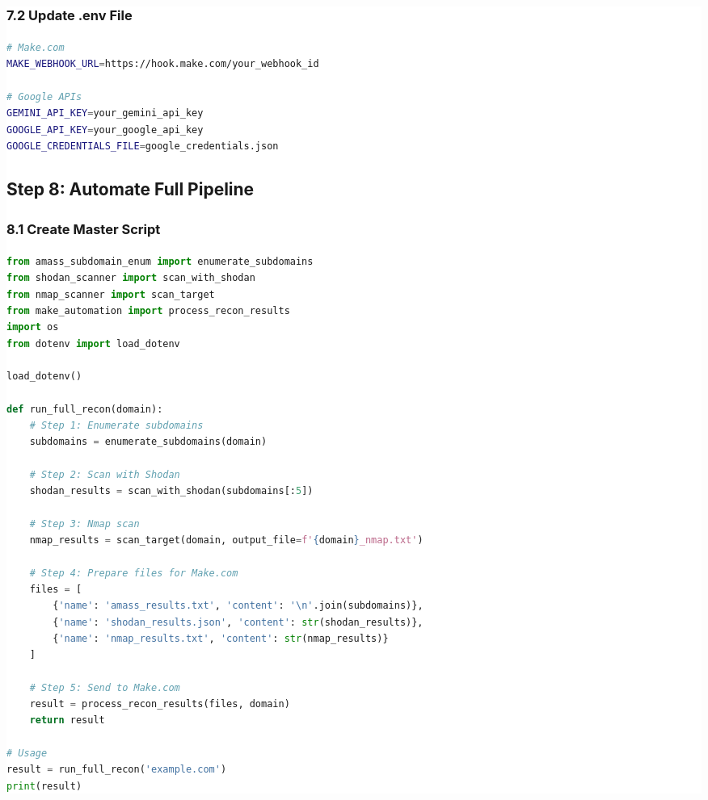 ### 7.2 Update .env File

```bash
# Make.com
MAKE_WEBHOOK_URL=https://hook.make.com/your_webhook_id

# Google APIs
GEMINI_API_KEY=your_gemini_api_key
GOOGLE_API_KEY=your_google_api_key
GOOGLE_CREDENTIALS_FILE=google_credentials.json
```

## Step 8: Automate Full Pipeline

### 8.1 Create Master Script

```python
from amass_subdomain_enum import enumerate_subdomains
from shodan_scanner import scan_with_shodan
from nmap_scanner import scan_target
from make_automation import process_recon_results
import os
from dotenv import load_dotenv

load_dotenv()

def run_full_recon(domain):
    # Step 1: Enumerate subdomains
    subdomains = enumerate_subdomains(domain)
    
    # Step 2: Scan with Shodan
    shodan_results = scan_with_shodan(subdomains[:5])
    
    # Step 3: Nmap scan
    nmap_results = scan_target(domain, output_file=f'{domain}_nmap.txt')
    
    # Step 4: Prepare files for Make.com
    files = [
        {'name': 'amass_results.txt', 'content': '\n'.join(subdomains)},
        {'name': 'shodan_results.json', 'content': str(shodan_results)},
        {'name': 'nmap_results.txt', 'content': str(nmap_results)}
    ]
    
    # Step 5: Send to Make.com
    result = process_recon_results(files, domain)
    return result

# Usage
result = run_full_recon('example.com')
print(result)
```
